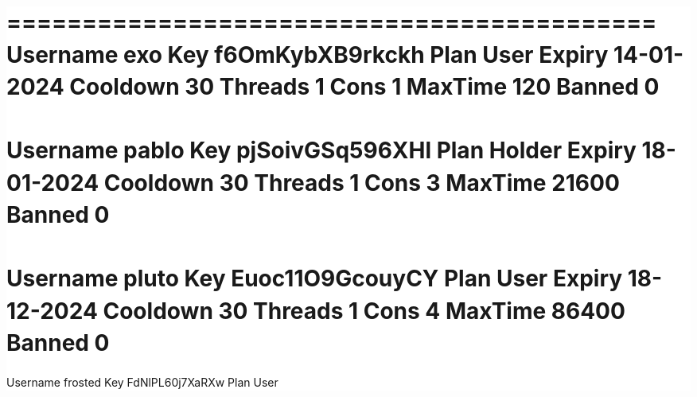 ===========================================
Username
exo
Key
f6OmKybXB9rkckh
Plan
User
Expiry
14-01-2024
Cooldown
30
Threads
1
Cons
1
MaxTime
120
Banned
0
===========================================
Username
pablo
Key
pjSoivGSq596XHl
Plan
Holder
Expiry
18-01-2024
Cooldown
30
Threads
1
Cons
3
MaxTime
21600
Banned
0
===========================================
Username
pluto
Key
Euoc11O9GcouyCY
Plan
User
Expiry
18-12-2024
Cooldown
30
Threads
1
Cons
4
MaxTime
86400
Banned
0
===========================================
Username
frosted
Key
FdNlPL60j7XaRXw
Plan
User